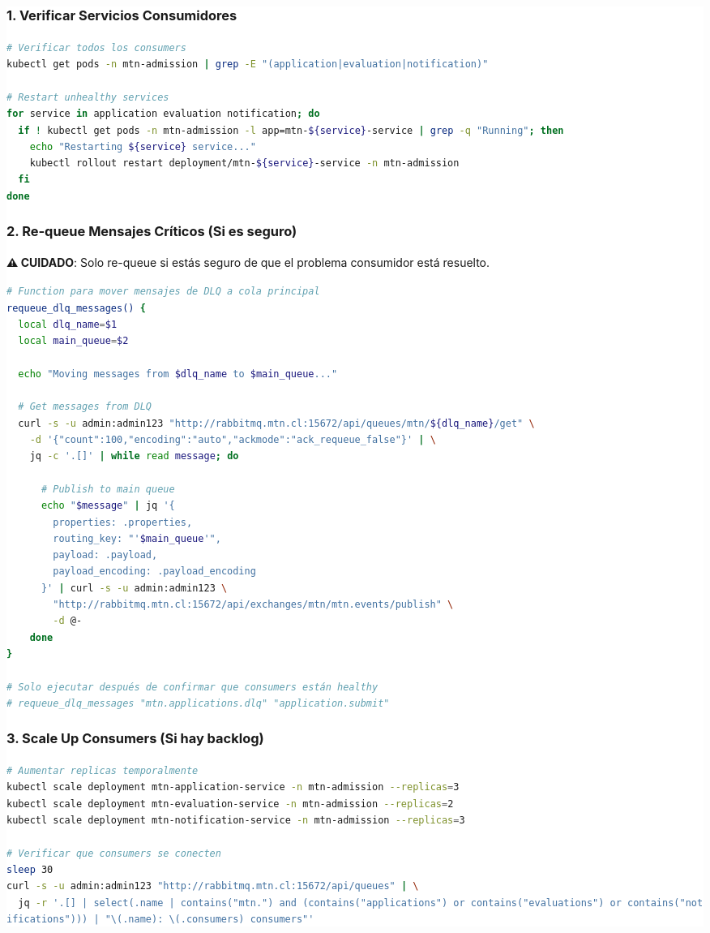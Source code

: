 ### 1. Verificar Servicios Consumidores

```bash
# Verificar todos los consumers
kubectl get pods -n mtn-admission | grep -E "(application|evaluation|notification)"

# Restart unhealthy services
for service in application evaluation notification; do
  if ! kubectl get pods -n mtn-admission -l app=mtn-${service}-service | grep -q "Running"; then
    echo "Restarting ${service} service..."
    kubectl rollout restart deployment/mtn-${service}-service -n mtn-admission
  fi
done
```

### 2. Re-queue Mensajes Críticos (Si es seguro)

**⚠️ CUIDADO**: Solo re-queue si estás seguro de que el problema consumidor está resuelto.

```bash
# Function para mover mensajes de DLQ a cola principal
requeue_dlq_messages() {
  local dlq_name=$1
  local main_queue=$2
  
  echo "Moving messages from $dlq_name to $main_queue..."
  
  # Get messages from DLQ
  curl -s -u admin:admin123 "http://rabbitmq.mtn.cl:15672/api/queues/mtn/${dlq_name}/get" \
    -d '{"count":100,"encoding":"auto","ackmode":"ack_requeue_false"}' | \
    jq -c '.[]' | while read message; do
      
      # Publish to main queue
      echo "$message" | jq '{
        properties: .properties,
        routing_key: "'$main_queue'",
        payload: .payload,
        payload_encoding: .payload_encoding
      }' | curl -s -u admin:admin123 \
        "http://rabbitmq.mtn.cl:15672/api/exchanges/mtn/mtn.events/publish" \
        -d @-
    done
}

# Solo ejecutar después de confirmar que consumers están healthy
# requeue_dlq_messages "mtn.applications.dlq" "application.submit"
```

### 3. Scale Up Consumers (Si hay backlog)

```bash
# Aumentar replicas temporalmente
kubectl scale deployment mtn-application-service -n mtn-admission --replicas=3
kubectl scale deployment mtn-evaluation-service -n mtn-admission --replicas=2
kubectl scale deployment mtn-notification-service -n mtn-admission --replicas=3

# Verificar que consumers se conecten
sleep 30
curl -s -u admin:admin123 "http://rabbitmq.mtn.cl:15672/api/queues" | \
  jq -r '.[] | select(.name | contains("mtn.") and (contains("applications") or contains("evaluations") or contains("notifications"))) | "\(.name): \(.consumers) consumers"'
```
